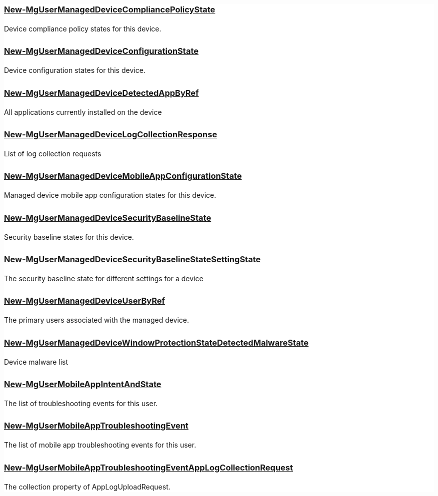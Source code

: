 ### [New-MgUserManagedDeviceCompliancePolicyState](New-MgUserManagedDeviceCompliancePolicyState.md)
Device compliance policy states for this device.

### [New-MgUserManagedDeviceConfigurationState](New-MgUserManagedDeviceConfigurationState.md)
Device configuration states for this device.

### [New-MgUserManagedDeviceDetectedAppByRef](New-MgUserManagedDeviceDetectedAppByRef.md)
All applications currently installed on the device

### [New-MgUserManagedDeviceLogCollectionResponse](New-MgUserManagedDeviceLogCollectionResponse.md)
List of log collection requests

### [New-MgUserManagedDeviceMobileAppConfigurationState](New-MgUserManagedDeviceMobileAppConfigurationState.md)
Managed device mobile app configuration states for this device.

### [New-MgUserManagedDeviceSecurityBaselineState](New-MgUserManagedDeviceSecurityBaselineState.md)
Security baseline states for this device.

### [New-MgUserManagedDeviceSecurityBaselineStateSettingState](New-MgUserManagedDeviceSecurityBaselineStateSettingState.md)
The security baseline state for different settings for a device

### [New-MgUserManagedDeviceUserByRef](New-MgUserManagedDeviceUserByRef.md)
The primary users associated with the managed device.

### [New-MgUserManagedDeviceWindowProtectionStateDetectedMalwareState](New-MgUserManagedDeviceWindowProtectionStateDetectedMalwareState.md)
Device malware list

### [New-MgUserMobileAppIntentAndState](New-MgUserMobileAppIntentAndState.md)
The list of troubleshooting events for this user.

### [New-MgUserMobileAppTroubleshootingEvent](New-MgUserMobileAppTroubleshootingEvent.md)
The list of mobile app troubleshooting events for this user.

### [New-MgUserMobileAppTroubleshootingEventAppLogCollectionRequest](New-MgUserMobileAppTroubleshootingEventAppLogCollectionRequest.md)
The collection property of AppLogUploadRequest.
